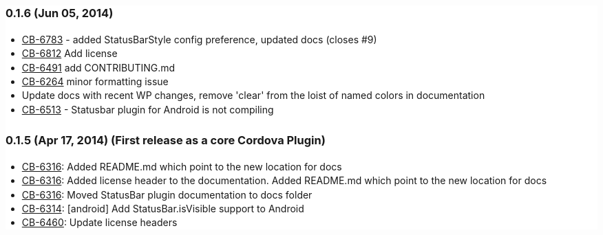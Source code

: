 ### 0.1.6 (Jun 05, 2014)
* [CB-6783](https://issues.apache.org/jira/browse/CB-6783) - added StatusBarStyle config preference,  updated docs (closes #9)
* [CB-6812](https://issues.apache.org/jira/browse/CB-6812) Add license
* [CB-6491](https://issues.apache.org/jira/browse/CB-6491) add CONTRIBUTING.md
* [CB-6264](https://issues.apache.org/jira/browse/CB-6264) minor formatting issue
* Update docs with recent WP changes, remove 'clear' from the loist of named colors in documentation
* [CB-6513](https://issues.apache.org/jira/browse/CB-6513) - Statusbar plugin for Android is not compiling

### 0.1.5 (Apr 17, 2014) (First release as a core Cordova Plugin)
* [CB-6316](https://issues.apache.org/jira/browse/CB-6316): Added README.md which point to the new location for docs
* [CB-6316](https://issues.apache.org/jira/browse/CB-6316): Added license header to the documentation. Added README.md which point to the new location for docs
* [CB-6316](https://issues.apache.org/jira/browse/CB-6316): Moved StatusBar plugin documentation to docs folder
* [CB-6314](https://issues.apache.org/jira/browse/CB-6314): [android] Add StatusBar.isVisible support to Android
* [CB-6460](https://issues.apache.org/jira/browse/CB-6460): Update license headers
